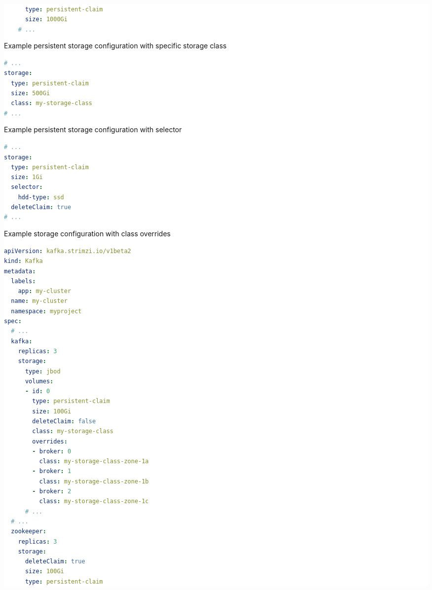 ```yaml
      type: persistent-claim
      size: 1000Gi
    # ...
```

Example persistent storage configuration with specific storage class

```yaml
# ...
storage:
  type: persistent-claim
  size: 500Gi
  class: my-storage-class
# ...
```

Example persistent storage configuration with selector
```yaml
# ...
storage:
  type: persistent-claim
  size: 1Gi
  selector:
    hdd-type: ssd
  deleteClaim: true
# ...

```


Example storage configuration with class overrides

```yaml
apiVersion: kafka.strimzi.io/v1beta2
kind: Kafka
metadata:
  labels:
    app: my-cluster
  name: my-cluster
  namespace: myproject
spec:
  # ...
  kafka:
    replicas: 3
    storage:
      type: jbod
      volumes:
      - id: 0
        type: persistent-claim
        size: 100Gi
        deleteClaim: false
        class: my-storage-class
        overrides:
        - broker: 0
          class: my-storage-class-zone-1a
        - broker: 1
          class: my-storage-class-zone-1b
        - broker: 2
          class: my-storage-class-zone-1c
      # ...
  # ...
  zookeeper:
    replicas: 3
    storage:
      deleteClaim: true
      size: 100Gi
      type: persistent-claim
```